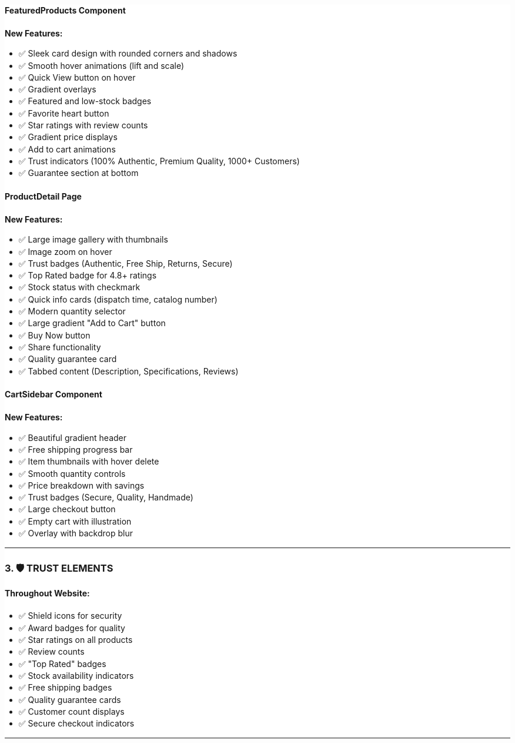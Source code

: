 #### FeaturedProducts Component
**New Features:**
- ✅ Sleek card design with rounded corners and shadows
- ✅ Smooth hover animations (lift and scale)
- ✅ Quick View button on hover
- ✅ Gradient overlays
- ✅ Featured and low-stock badges
- ✅ Favorite heart button
- ✅ Star ratings with review counts
- ✅ Gradient price displays
- ✅ Add to cart animations
- ✅ Trust indicators (100% Authentic, Premium Quality, 1000+ Customers)
- ✅ Guarantee section at bottom

#### ProductDetail Page
**New Features:**
- ✅ Large image gallery with thumbnails
- ✅ Image zoom on hover
- ✅ Trust badges (Authentic, Free Ship, Returns, Secure)
- ✅ Top Rated badge for 4.8+ ratings
- ✅ Stock status with checkmark
- ✅ Quick info cards (dispatch time, catalog number)
- ✅ Modern quantity selector
- ✅ Large gradient "Add to Cart" button
- ✅ Buy Now button
- ✅ Share functionality
- ✅ Quality guarantee card
- ✅ Tabbed content (Description, Specifications, Reviews)

#### CartSidebar Component
**New Features:**
- ✅ Beautiful gradient header
- ✅ Free shipping progress bar
- ✅ Item thumbnails with hover delete
- ✅ Smooth quantity controls
- ✅ Price breakdown with savings
- ✅ Trust badges (Secure, Quality, Handmade)
- ✅ Large checkout button
- ✅ Empty cart with illustration
- ✅ Overlay with backdrop blur

---

### 3. 🛡️ **TRUST ELEMENTS**

#### Throughout Website:
- ✅ Shield icons for security
- ✅ Award badges for quality
- ✅ Star ratings on all products
- ✅ Review counts
- ✅ "Top Rated" badges
- ✅ Stock availability indicators
- ✅ Free shipping badges
- ✅ Quality guarantee cards
- ✅ Customer count displays
- ✅ Secure checkout indicators

---